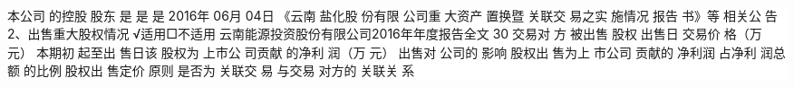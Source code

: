 本公司
的控股
股东
是
是
是
2016年
06月
04日
《云南
盐化股
份有限
公司重
大资产
置换暨
关联交
易之实
施情况
报告
书》等
相关公
告
2、出售重大股权情况
√适用□不适用
云南能源投资股份有限公司2016年年度报告全文
30
交易对
方
被出售
股权
出售日
交易价
格（万
元）
本期初
起至出
售日该
股权为
上市公
司贡献
的净利
润（万
元）
出售对
公司的
影响
股权出
售为上
市公司
贡献的
净利润
占净利
润总额
的比例
股权出
售定价
原则
是否为
关联交
易
与交易
对方的
关联关
系